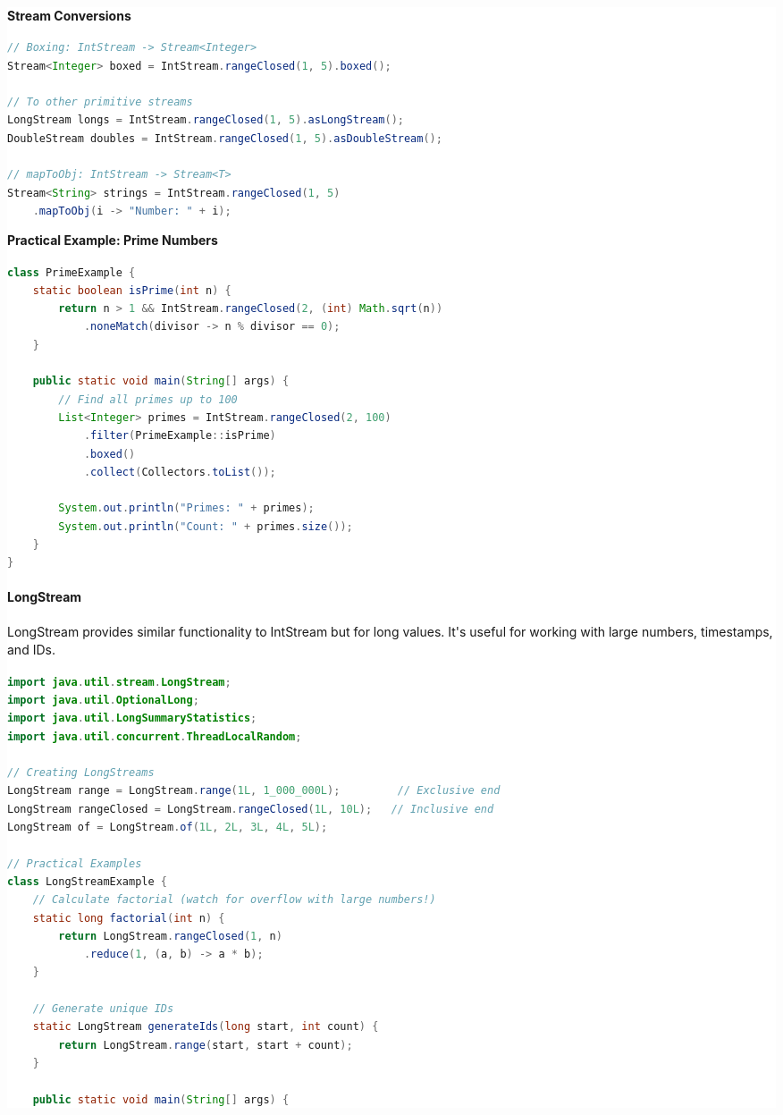 **Stream Conversions**

```java
// Boxing: IntStream -> Stream<Integer>
Stream<Integer> boxed = IntStream.rangeClosed(1, 5).boxed();

// To other primitive streams
LongStream longs = IntStream.rangeClosed(1, 5).asLongStream();
DoubleStream doubles = IntStream.rangeClosed(1, 5).asDoubleStream();

// mapToObj: IntStream -> Stream<T>
Stream<String> strings = IntStream.rangeClosed(1, 5)
    .mapToObj(i -> "Number: " + i);
```

**Practical Example: Prime Numbers**

```java
class PrimeExample {
    static boolean isPrime(int n) {
        return n > 1 && IntStream.rangeClosed(2, (int) Math.sqrt(n))
            .noneMatch(divisor -> n % divisor == 0);
    }
    
    public static void main(String[] args) {
        // Find all primes up to 100
        List<Integer> primes = IntStream.rangeClosed(2, 100)
            .filter(PrimeExample::isPrime)
            .boxed()
            .collect(Collectors.toList());
        
        System.out.println("Primes: " + primes);
        System.out.println("Count: " + primes.size());
    }
}
```

#### LongStream

LongStream provides similar functionality to IntStream but for long values. It's useful for working with large numbers, timestamps, and IDs.

```java
import java.util.stream.LongStream;
import java.util.OptionalLong;
import java.util.LongSummaryStatistics;
import java.util.concurrent.ThreadLocalRandom;

// Creating LongStreams
LongStream range = LongStream.range(1L, 1_000_000L);         // Exclusive end
LongStream rangeClosed = LongStream.rangeClosed(1L, 10L);   // Inclusive end
LongStream of = LongStream.of(1L, 2L, 3L, 4L, 5L);

// Practical Examples
class LongStreamExample {
    // Calculate factorial (watch for overflow with large numbers!)
    static long factorial(int n) {
        return LongStream.rangeClosed(1, n)
            .reduce(1, (a, b) -> a * b);
    }
    
    // Generate unique IDs
    static LongStream generateIds(long start, int count) {
        return LongStream.range(start, start + count);
    }
    
    public static void main(String[] args) {
```